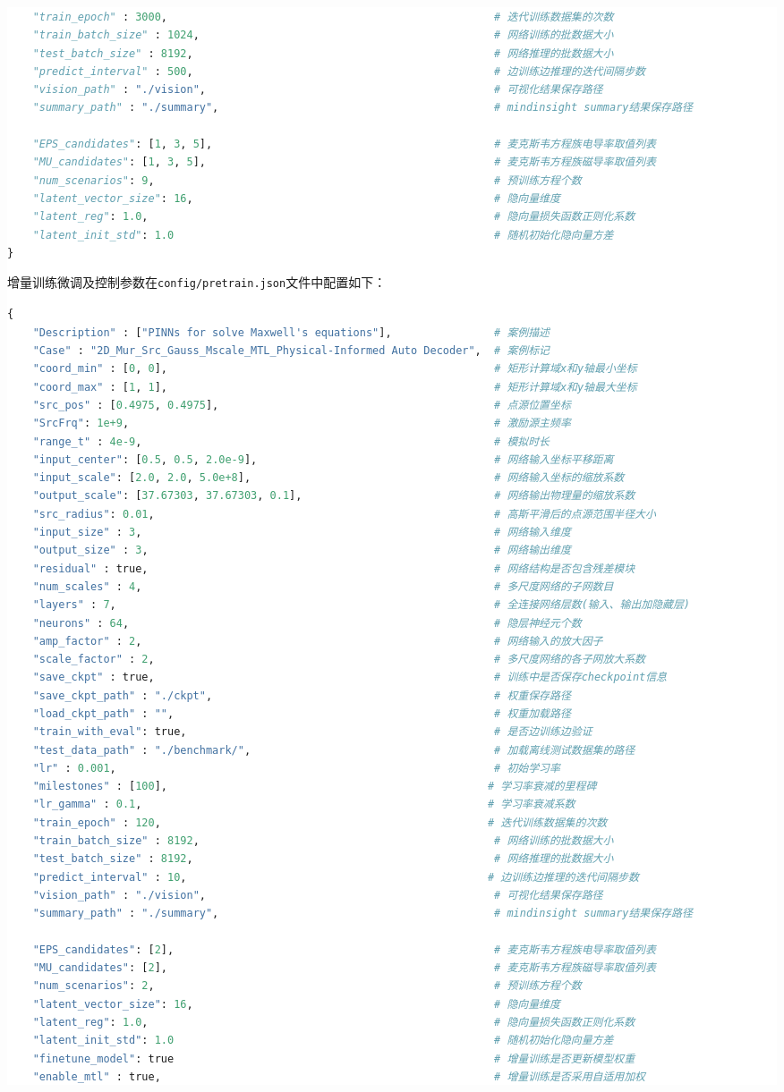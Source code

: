 ```python
    "train_epoch" : 3000,                                                   # 迭代训练数据集的次数
    "train_batch_size" : 1024,                                              # 网络训练的批数据大小
    "test_batch_size" : 8192,                                               # 网络推理的批数据大小
    "predict_interval" : 500,                                               # 边训练边推理的迭代间隔步数
    "vision_path" : "./vision",                                             # 可视化结果保存路径
    "summary_path" : "./summary",                                           # mindinsight summary结果保存路径

    "EPS_candidates": [1, 3, 5],                                            # 麦克斯韦方程族电导率取值列表
    "MU_candidates": [1, 3, 5],                                             # 麦克斯韦方程族磁导率取值列表
    "num_scenarios": 9,                                                     # 预训练方程个数
    "latent_vector_size": 16,                                               # 隐向量维度
    "latent_reg": 1.0,                                                      # 隐向量损失函数正则化系数
    "latent_init_std": 1.0                                                  # 随机初始化隐向量方差
}
```

增量训练微调及控制参数在`config/pretrain.json`文件中配置如下：

```python
{
    "Description" : ["PINNs for solve Maxwell's equations"],                # 案例描述
    "Case" : "2D_Mur_Src_Gauss_Mscale_MTL_Physical-Informed Auto Decoder",  # 案例标记
    "coord_min" : [0, 0],                                                   # 矩形计算域x和y轴最小坐标
    "coord_max" : [1, 1],                                                   # 矩形计算域x和y轴最大坐标
    "src_pos" : [0.4975, 0.4975],                                           # 点源位置坐标
    "SrcFrq": 1e+9,                                                         # 激励源主频率
    "range_t" : 4e-9,                                                       # 模拟时长
    "input_center": [0.5, 0.5, 2.0e-9],                                     # 网络输入坐标平移距离
    "input_scale": [2.0, 2.0, 5.0e+8],                                      # 网络输入坐标的缩放系数
    "output_scale": [37.67303, 37.67303, 0.1],                              # 网络输出物理量的缩放系数
    "src_radius": 0.01,                                                     # 高斯平滑后的点源范围半径大小
    "input_size" : 3,                                                       # 网络输入维度
    "output_size" : 3,                                                      # 网络输出维度
    "residual" : true,                                                      # 网络结构是否包含残差模块
    "num_scales" : 4,                                                       # 多尺度网络的子网数目
    "layers" : 7,                                                           # 全连接网络层数(输入、输出加隐藏层)
    "neurons" : 64,                                                         # 隐层神经元个数
    "amp_factor" : 2,                                                       # 网络输入的放大因子
    "scale_factor" : 2,                                                     # 多尺度网络的各子网放大系数
    "save_ckpt" : true,                                                     # 训练中是否保存checkpoint信息
    "save_ckpt_path" : "./ckpt",                                            # 权重保存路径
    "load_ckpt_path" : "",                                                  # 权重加载路径
    "train_with_eval": true,                                                # 是否边训练边验证
    "test_data_path" : "./benchmark/",                                      # 加载离线测试数据集的路径
    "lr" : 0.001,                                                           # 初始学习率
    "milestones" : [100],                                                  # 学习率衰减的里程碑
    "lr_gamma" : 0.1,                                                      # 学习率衰减系数
    "train_epoch" : 120,                                                   # 迭代训练数据集的次数
    "train_batch_size" : 8192,                                              # 网络训练的批数据大小
    "test_batch_size" : 8192,                                               # 网络推理的批数据大小
    "predict_interval" : 10,                                               # 边训练边推理的迭代间隔步数
    "vision_path" : "./vision",                                             # 可视化结果保存路径
    "summary_path" : "./summary",                                           # mindinsight summary结果保存路径

    "EPS_candidates": [2],                                                  # 麦克斯韦方程族电导率取值列表
    "MU_candidates": [2],                                                   # 麦克斯韦方程族磁导率取值列表
    "num_scenarios": 2,                                                     # 预训练方程个数
    "latent_vector_size": 16,                                               # 隐向量维度
    "latent_reg": 1.0,                                                      # 隐向量损失函数正则化系数
    "latent_init_std": 1.0                                                  # 随机初始化隐向量方差
    "finetune_model": true                                                  # 增量训练是否更新模型权重
    "enable_mtl" : true,                                                    # 增量训练是否采用自适用加权
```